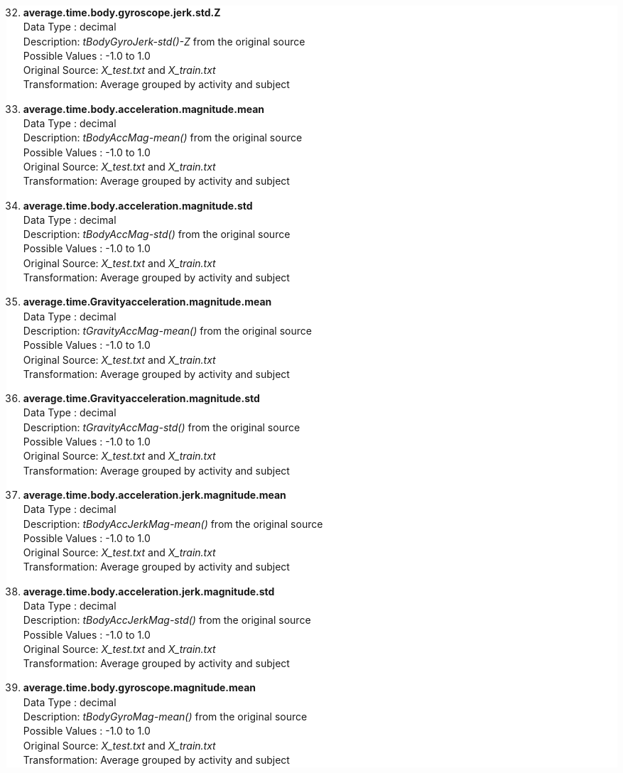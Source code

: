 32.  **average.time.body.gyroscope.jerk.std.Z**<br/>
      Data Type       : decimal<br/>
      Description: *tBodyGyroJerk-std()-Z* from the original source <br/>
      Possible Values : -1.0 to 1.0 <br/>
      Original Source: *X_test.txt* and *X_train.txt*<br/>
      Transformation: Average grouped by activity and subject <br/>

33.  **average.time.body.acceleration.magnitude.mean**<br/>
      Data Type       : decimal<br/>
      Description: *tBodyAccMag-mean()* from the original source <br/>
      Possible Values : -1.0 to 1.0 <br/>
      Original Source: *X_test.txt* and *X_train.txt*<br/>
      Transformation: Average grouped by activity and subject <br/>

34.  **average.time.body.acceleration.magnitude.std**<br/>
      Data Type       : decimal<br/>
      Description: *tBodyAccMag-std()* from the original source <br/>
      Possible Values : -1.0 to 1.0 <br/>
      Original Source: *X_test.txt* and *X_train.txt*<br/>
      Transformation: Average grouped by activity and subject <br/>

35.  **average.time.Gravityacceleration.magnitude.mean**<br/>
      Data Type       : decimal<br/>
      Description: *tGravityAccMag-mean()* from the original source <br/>
      Possible Values : -1.0 to 1.0 <br/>
      Original Source: *X_test.txt* and *X_train.txt*<br/>
      Transformation: Average grouped by activity and subject <br/>

36.  **average.time.Gravityacceleration.magnitude.std**<br/>
      Data Type       : decimal<br/>
      Description: *tGravityAccMag-std()* from the original source <br/>
      Possible Values : -1.0 to 1.0 <br/>
      Original Source: *X_test.txt* and *X_train.txt*<br/>
      Transformation: Average grouped by activity and subject <br/>

37.  **average.time.body.acceleration.jerk.magnitude.mean**<br/>
      Data Type       : decimal<br/>
      Description: *tBodyAccJerkMag-mean()* from the original source <br/>
      Possible Values : -1.0 to 1.0 <br/>
      Original Source: *X_test.txt* and *X_train.txt*<br/>
      Transformation: Average grouped by activity and subject <br/>

38.  **average.time.body.acceleration.jerk.magnitude.std**<br/>
      Data Type       : decimal<br/>
      Description: *tBodyAccJerkMag-std()* from the original source <br/>
      Possible Values : -1.0 to 1.0 <br/>
      Original Source: *X_test.txt* and *X_train.txt*<br/>
      Transformation: Average grouped by activity and subject <br/>

39.  **average.time.body.gyroscope.magnitude.mean**<br/>
      Data Type       : decimal<br/>
      Description: *tBodyGyroMag-mean()* from the original source <br/>
      Possible Values : -1.0 to 1.0 <br/>
      Original Source: *X_test.txt* and *X_train.txt*<br/>
      Transformation: Average grouped by activity and subject <br/>
